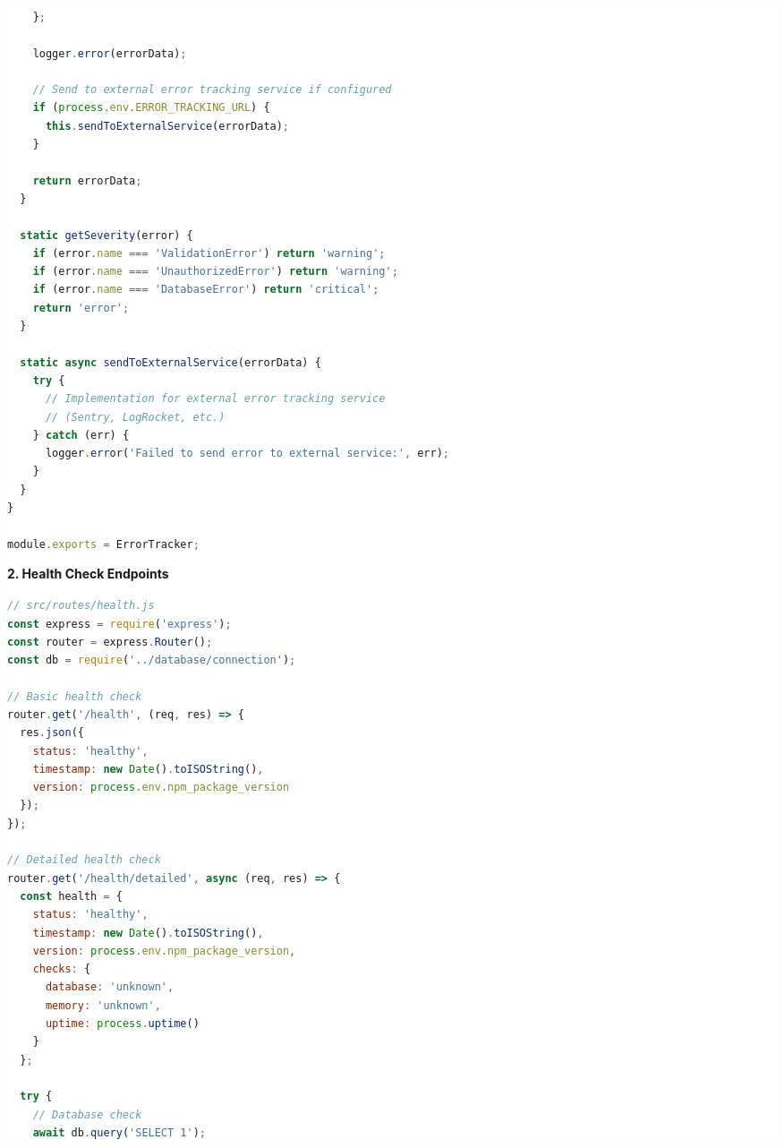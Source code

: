 ```javascript
    };

    logger.error(errorData);

    // Send to external error tracking service if configured
    if (process.env.ERROR_TRACKING_URL) {
      this.sendToExternalService(errorData);
    }

    return errorData;
  }

  static getSeverity(error) {
    if (error.name === 'ValidationError') return 'warning';
    if (error.name === 'UnauthorizedError') return 'warning';
    if (error.name === 'DatabaseError') return 'critical';
    return 'error';
  }

  static async sendToExternalService(errorData) {
    try {
      // Implementation for external error tracking service
      // (Sentry, LogRocket, etc.)
    } catch (err) {
      logger.error('Failed to send error to external service:', err);
    }
  }
}

module.exports = ErrorTracker;
```

**2. Health Check Endpoints**
```javascript
// src/routes/health.js
const express = require('express');
const router = express.Router();
const db = require('../database/connection');

// Basic health check
router.get('/health', (req, res) => {
  res.json({
    status: 'healthy',
    timestamp: new Date().toISOString(),
    version: process.env.npm_package_version
  });
});

// Detailed health check
router.get('/health/detailed', async (req, res) => {
  const health = {
    status: 'healthy',
    timestamp: new Date().toISOString(),
    version: process.env.npm_package_version,
    checks: {
      database: 'unknown',
      memory: 'unknown',
      uptime: process.uptime()
    }
  };

  try {
    // Database check
    await db.query('SELECT 1');
```